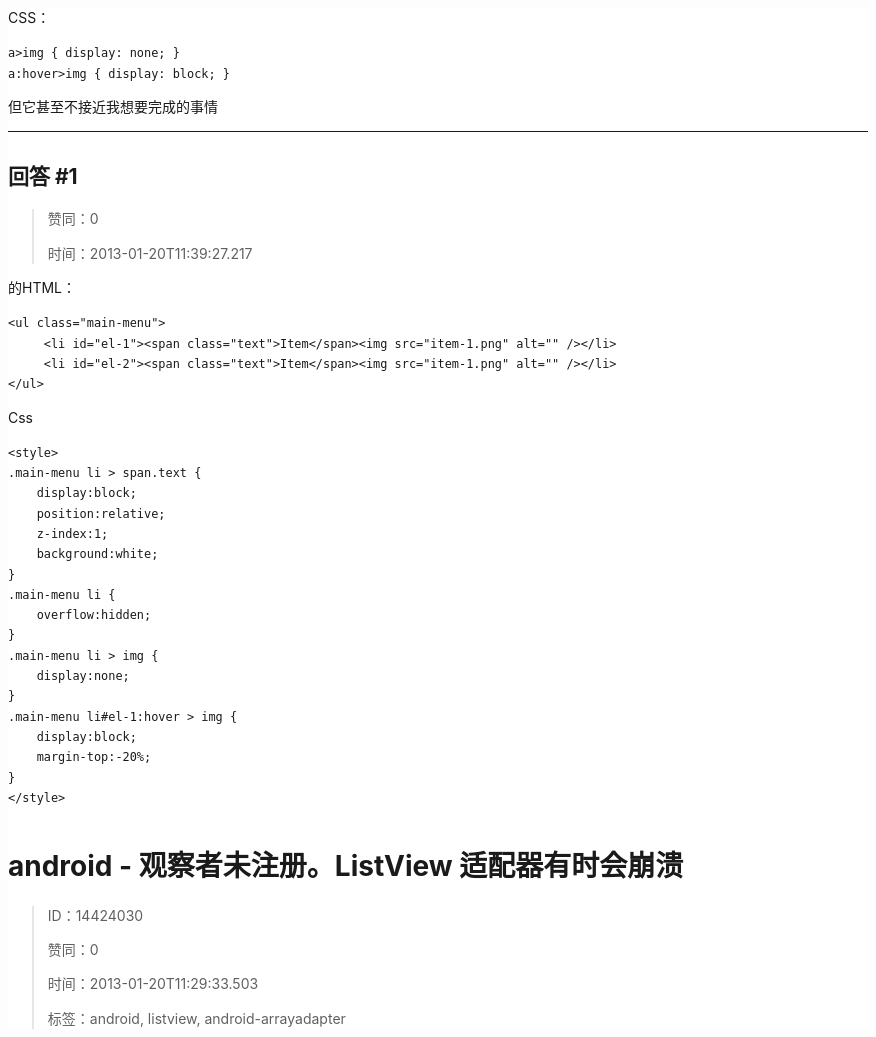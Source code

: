 CSS：

```
a>img { display: none; }
a:hover>img { display: block; } 
```

但它甚至不接近我想要完成的事情

* * *

## 回答 #1

> 赞同：0
> 
> 时间：2013-01-20T11:39:27.217

的HTML：

```
<ul class="main-menu">
     <li id="el-1"><span class="text">Item</span><img src="item-1.png" alt="" /></li>
     <li id="el-2"><span class="text">Item</span><img src="item-1.png" alt="" /></li>
</ul> 
```

Css

```
<style>
.main-menu li > span.text {
    display:block;
    position:relative;
    z-index:1;
    background:white;
}
.main-menu li {
    overflow:hidden;
}
.main-menu li > img {
    display:none;
}
.main-menu li#el-1:hover > img {
    display:block;
    margin-top:-20%;
}
</style> 
```

# android - 观察者未注册。ListView 适配器有时会崩溃

> ID：14424030
> 
> 赞同：0
> 
> 时间：2013-01-20T11:29:33.503
> 
> 标签：android, listview, android-arrayadapter
